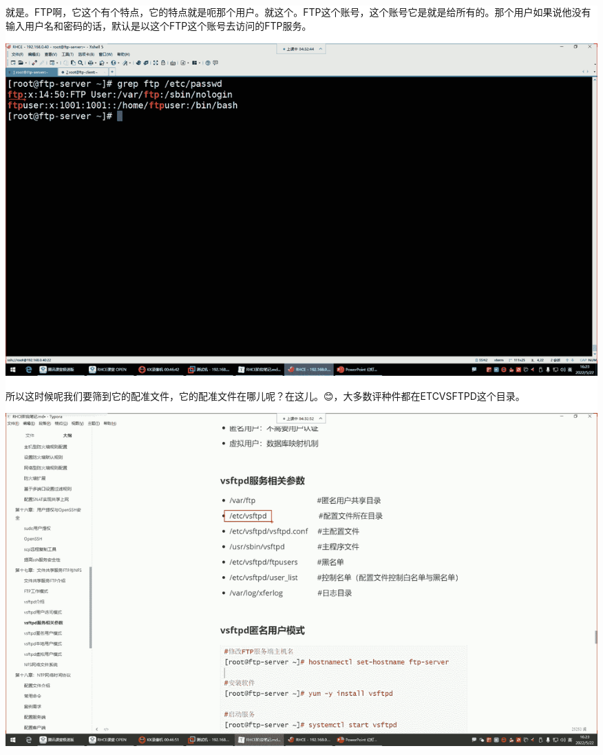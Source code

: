 就是。FTP啊，它这个有个特点，它的特点就是呃那个用户。就这个。FTP这个账号，这个账号它是就是给所有的。那个用户如果说他没有输入用户名和密码的话，默认是以这个FTP这个账号去访问的FTP服务。



![](img/9dccedc61d2d5af379d8c4b833b7bdc4_77.png)

所以这时候呢我们要筛到它的配准文件，它的配准文件在哪儿呢？在这儿。😊，大多数评种件都在ETCVSFTPD这个目录。



![](img/9dccedc61d2d5af379d8c4b833b7bdc4_79.png)
